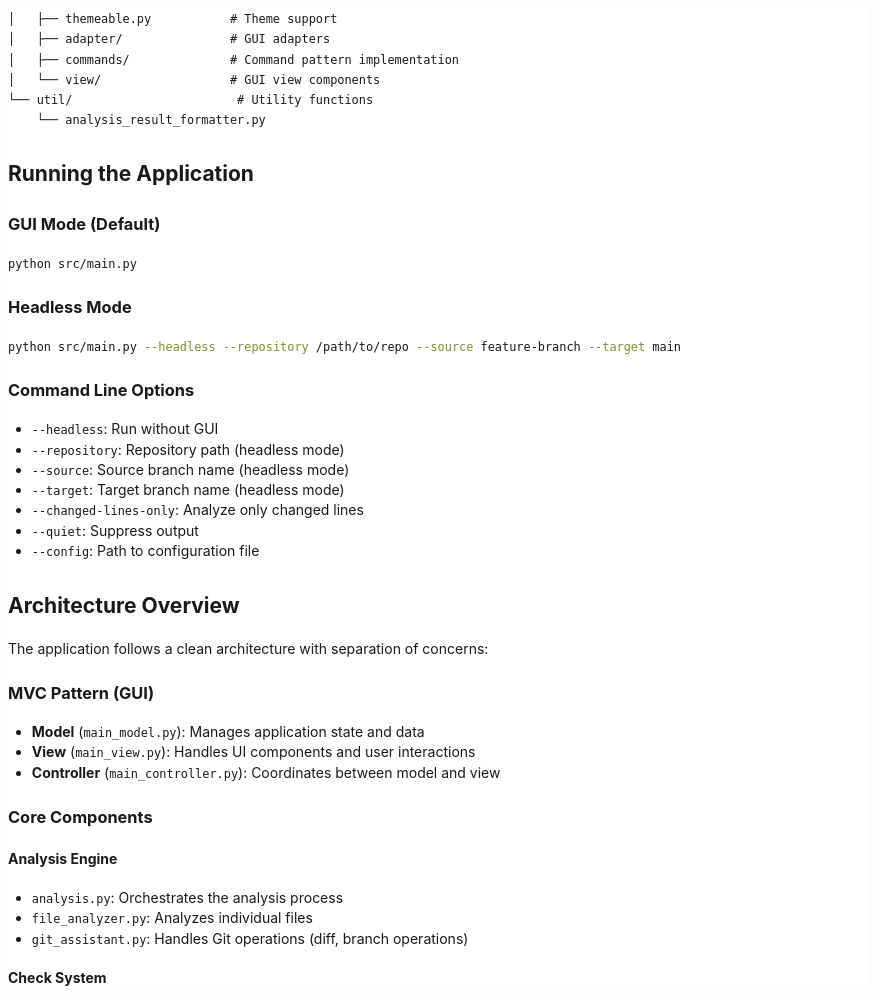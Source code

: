 ```
│   ├── themeable.py           # Theme support
│   ├── adapter/               # GUI adapters
│   ├── commands/              # Command pattern implementation
│   └── view/                  # GUI view components
└── util/                       # Utility functions
    └── analysis_result_formatter.py
```

## Running the Application

### GUI Mode (Default)

```bash
python src/main.py
```

### Headless Mode

```bash
python src/main.py --headless --repository /path/to/repo --source feature-branch --target main
```

### Command Line Options

- `--headless`: Run without GUI
- `--repository`: Repository path (headless mode)
- `--source`: Source branch name (headless mode)
- `--target`: Target branch name (headless mode)
- `--changed-lines-only`: Analyze only changed lines
- `--quiet`: Suppress output
- `--config`: Path to configuration file

## Architecture Overview

The application follows a clean architecture with separation of concerns:

### MVC Pattern (GUI)

- **Model** (`main_model.py`): Manages application state and data
- **View** (`main_view.py`): Handles UI components and user interactions
- **Controller** (`main_controller.py`): Coordinates between model and view

### Core Components

#### Analysis Engine

- `analysis.py`: Orchestrates the analysis process
- `file_analyzer.py`: Analyzes individual files
- `git_assistant.py`: Handles Git operations (diff, branch operations)

#### Check System

